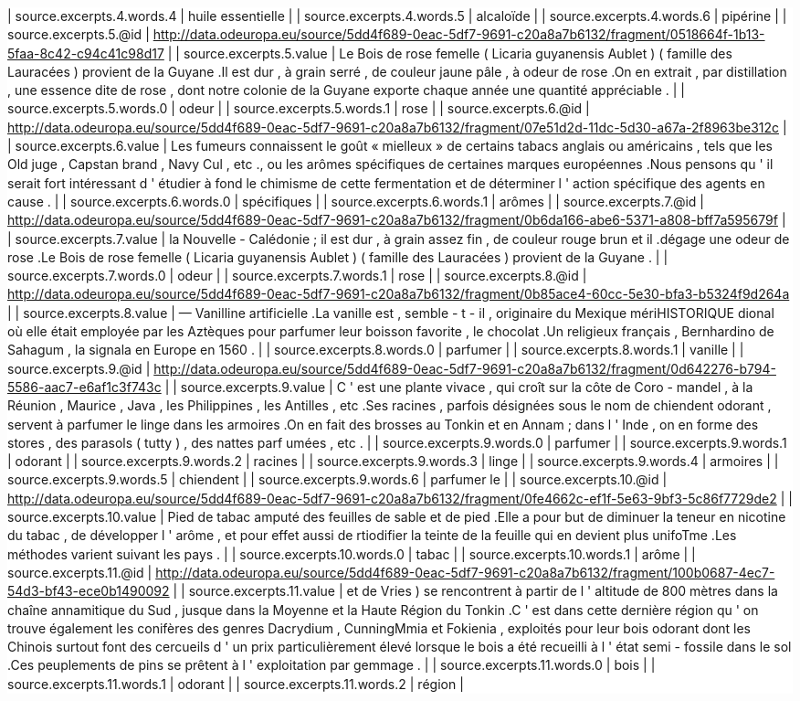 | source.excerpts.4.words.4 | huile essentielle |
| source.excerpts.4.words.5 | alcaloïde |
| source.excerpts.4.words.6 | pipérine |
| source.excerpts.5.@id | http://data.odeuropa.eu/source/5dd4f689-0eac-5df7-9691-c20a8a7b6132/fragment/0518664f-1b13-5faa-8c42-c94c41c98d17 |
| source.excerpts.5.value | Le Bois de rose femelle ( Licaria guyanensis Aublet ) ( famille des Lauracées ) provient de la Guyane .Il est dur , à grain serré , de couleur jaune pâle , à odeur de rose .On en extrait , par distillation , une essence dite de rose , dont notre colonie de la Guyane exporte chaque année une quantité appréciable . |
| source.excerpts.5.words.0 | odeur |
| source.excerpts.5.words.1 | rose |
| source.excerpts.6.@id | http://data.odeuropa.eu/source/5dd4f689-0eac-5df7-9691-c20a8a7b6132/fragment/07e51d2d-11dc-5d30-a67a-2f8963be312c |
| source.excerpts.6.value | Les fumeurs connaissent le goût « mielleux » de certains tabacs anglais ou américains , tels que les Old juge , Capstan brand , Navy Cul , etc ., ou les arômes spécifiques de certaines marques européennes .Nous pensons qu ' il serait fort intéressant d ' étudier à fond le chimisme de cette fermentation et de déterminer l ' action spécifique des agents en cause . |
| source.excerpts.6.words.0 | spécifiques |
| source.excerpts.6.words.1 | arômes |
| source.excerpts.7.@id | http://data.odeuropa.eu/source/5dd4f689-0eac-5df7-9691-c20a8a7b6132/fragment/0b6da166-abe6-5371-a808-bff7a595679f |
| source.excerpts.7.value | la Nouvelle - Calédonie ; il est dur , à grain assez fin , de couleur rouge brun et il .dégage une odeur de rose .Le Bois de rose femelle ( Licaria guyanensis Aublet ) ( famille des Lauracées ) provient de la Guyane . |
| source.excerpts.7.words.0 | odeur |
| source.excerpts.7.words.1 | rose |
| source.excerpts.8.@id | http://data.odeuropa.eu/source/5dd4f689-0eac-5df7-9691-c20a8a7b6132/fragment/0b85ace4-60cc-5e30-bfa3-b5324f9d264a |
| source.excerpts.8.value | — Vanilline artificielle .La vanille est , semble - t - il , originaire du Mexique mériHISTORIQUE dional où elle était employée par les Aztèques pour parfumer leur boisson favorite , le chocolat .Un religieux français , Bernhardino de Sahagum , la signala en Europe en 1560 . |
| source.excerpts.8.words.0 | parfumer |
| source.excerpts.8.words.1 | vanille |
| source.excerpts.9.@id | http://data.odeuropa.eu/source/5dd4f689-0eac-5df7-9691-c20a8a7b6132/fragment/0d642276-b794-5586-aac7-e6af1c3f743c |
| source.excerpts.9.value | C ' est une plante vivace , qui croît sur la côte de Coro - mandel , à la Réunion , Maurice , Java , les Philippines , les Antilles , etc .Ses racines , parfois désignées sous le nom de chiendent odorant , servent à parfumer le linge dans les armoires .On en fait des brosses au Tonkin et en Annam ; dans l ' Inde , on en forme des stores , des parasols ( tutty ) , des nattes parf umées , etc . |
| source.excerpts.9.words.0 | parfumer |
| source.excerpts.9.words.1 | odorant |
| source.excerpts.9.words.2 | racines |
| source.excerpts.9.words.3 | linge |
| source.excerpts.9.words.4 | armoires |
| source.excerpts.9.words.5 | chiendent |
| source.excerpts.9.words.6 | parfumer le |
| source.excerpts.10.@id | http://data.odeuropa.eu/source/5dd4f689-0eac-5df7-9691-c20a8a7b6132/fragment/0fe4662c-ef1f-5e63-9bf3-5c86f7729de2 |
| source.excerpts.10.value | Pied de tabac amputé des feuilles de sable et de pied .Elle a pour but de diminuer la teneur en nicotine du tabac , de développer l ' arôme , et pour effet aussi de rtiodifier la teinte de la feuille qui en devient plus unifoTme .Les méthodes varient suivant les pays . |
| source.excerpts.10.words.0 | tabac |
| source.excerpts.10.words.1 | arôme |
| source.excerpts.11.@id | http://data.odeuropa.eu/source/5dd4f689-0eac-5df7-9691-c20a8a7b6132/fragment/100b0687-4ec7-54d3-bf43-ece0b1490092 |
| source.excerpts.11.value | et de Vries ) se rencontrent à partir de l ' altitude de 800 mètres dans la chaîne annamitique du Sud , jusque dans la Moyenne et la Haute Région du Tonkin .C ' est dans cette dernière région qu ' on trouve également les conifères des genres Dacrydium , CunningMmia et Fokienia , exploités pour leur bois odorant dont les Chinois surtout font des cercueils d ' un prix particulièrement élevé lorsque le bois a été recueilli à l ' état semi - fossile dans le sol .Ces peuplements de pins se prêtent à l ' exploitation par gemmage . |
| source.excerpts.11.words.0 | bois |
| source.excerpts.11.words.1 | odorant |
| source.excerpts.11.words.2 | région |
